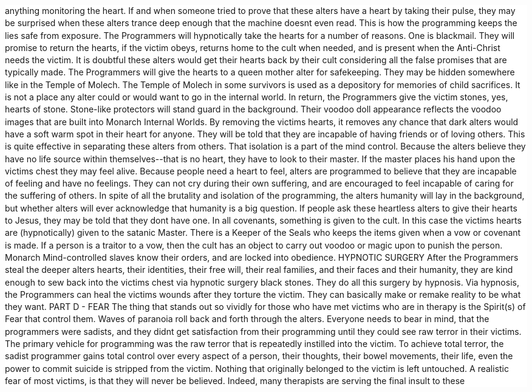 anything monitoring the heart. If and when someone tried to prove that
these alters have a heart by taking their pulse, they may be surprised
when these alters trance deep enough that the machine doesnt even read.
This is how the programming keeps the lies safe from exposure. The
Programmers will hypnotically take the hearts for a number of reasons.
One is blackmail. They will promise to return the hearts, if the victim
obeys, returns home to the cult when needed, and is present when the
Anti-Christ needs the victim. It is doubtful these alters would get
their hearts back by their cult considering all the false promises that
are typically made. The Programmers will give the hearts to a queen
mother alter for safekeeping. They may be hidden somewhere like in the
Temple of Molech. The Temple of Molech in some survivors is used as a
depository for memories of child sacrifices. It is not a place any alter
could or would want to go in the internal world. In return, the
Programmers give the victim stones, yes, hearts of stone.
Stone-like
protectors will stand guard in the background. Their voodoo doll
appearance reflects the voodoo images that are built into Monarch
Internal Worlds. By removing the victims hearts, it removes any chance
that dark alters would have a soft warm spot in their heart for anyone.
They will be told that they are incapable of having friends or of loving
others. This is quite effective in separating these alters from others.
That isolation is a part of the mind control. Because the alters believe
they have no life source within themselves--that is no heart, they have
to look to their master. If the master places his hand upon the victims
chest they may feel alive. Because people need a heart to feel, alters
are programmed to believe that they are incapable of feeling and have no
feelings.
They can not cry during their own suffering, and are
encouraged to feel incapable of caring for the suffering of others. In
spite of all the brutality and isolation of the programming, the alters
humanity will lay in the background, but whether alters will ever
acknowledge that humanity is a big question. If people ask these
heartless alters to give their hearts to Jesus, they may be told that
they dont have one. In all covenants, something is given to the cult.
In this case the victims hearts are (hypnotically) given to the satanic
Master. There is a Keeper of the Seals who keeps the items given when a
vow or covenant is made. If a person is a traitor to a vow, then the
cult has an object to carry out voodoo or magic upon to punish the
person. Monarch Mind-controlled slaves know their orders, and are locked
into obedience.
HYPNOTIC SURGERY
After the Programmers steal the deeper
alters hearts, their identities, their free will, their real families,
and their faces and their humanity, they are kind enough to sew back
into the victims chest via hypnotic surgery black stones. They do all
this surgery by hypnosis. Via hypnosis, the Programmers can heal the
victims wounds after they torture the victim. They can basically make
or remake reality to be what they want.
PART D - FEAR
The thing that stands out so vividly for
those who have met victims who are in therapy is the Spirit(s) of Fear
that control them. Waves of paranoia roll back and forth through the
alters. Everyone needs to bear in mind, that the programmers were
sadists, and they didnt get satisfaction from their programming until
they could see raw terror in their victims. The primary vehicle for
programming was the raw terror that is repeatedly instilled into the
victim. To achieve total terror, the sadist programmer gains total
control over every aspect of a person, their thoughts, their bowel
movements, their life, even the power to commit suicide is stripped from
the victim. Nothing that originally belonged to the victim is left
untouched.
A realistic fear of most victims, is that they will never be
believed. Indeed, many therapists are serving the final insult to these